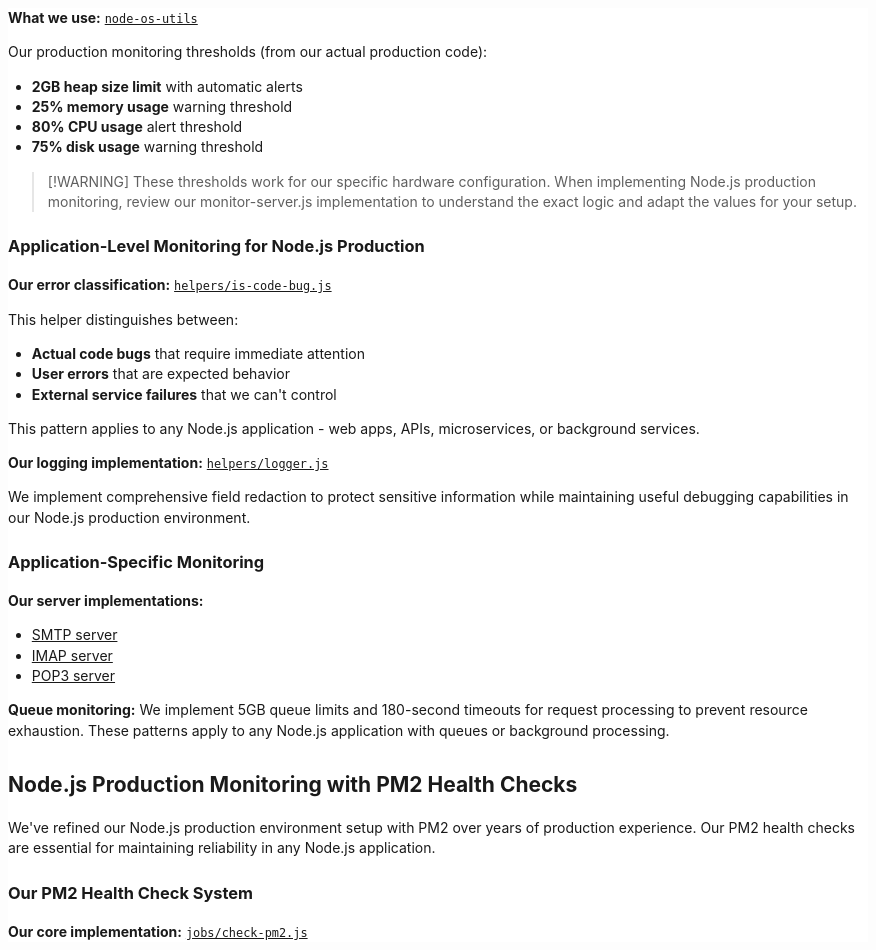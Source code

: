 **What we use:** [`node-os-utils`](https://github.com/forwardemail/forwardemail.net/blob/master/package.json)

Our production monitoring thresholds (from our actual production code):

* **2GB heap size limit** with automatic alerts
* **25% memory usage** warning threshold
* **80% CPU usage** alert threshold
* **75% disk usage** warning threshold

> \[!WARNING]
> These thresholds work for our specific hardware configuration. When implementing Node.js production monitoring, review our monitor-server.js implementation to understand the exact logic and adapt the values for your setup.

### Application-Level Monitoring for Node.js Production

**Our error classification:** [`helpers/is-code-bug.js`](https://github.com/forwardemail/forwardemail.net/blob/master/helpers/is-code-bug.js)

This helper distinguishes between:

* **Actual code bugs** that require immediate attention
* **User errors** that are expected behavior
* **External service failures** that we can't control

This pattern applies to any Node.js application - web apps, APIs, microservices, or background services.

**Our logging implementation:** [`helpers/logger.js`](https://github.com/forwardemail/forwardemail.net/blob/master/helpers/logger.js)

We implement comprehensive field redaction to protect sensitive information while maintaining useful debugging capabilities in our Node.js production environment.

### Application-Specific Monitoring

**Our server implementations:**

* [SMTP server](https://github.com/forwardemail/forwardemail.net/blob/master/smtp.js)
* [IMAP server](https://github.com/forwardemail/forwardemail.net/blob/master/imap.js)
* [POP3 server](https://github.com/forwardemail/forwardemail.net/blob/master/pop3.js)

**Queue monitoring:** We implement 5GB queue limits and 180-second timeouts for request processing to prevent resource exhaustion. These patterns apply to any Node.js application with queues or background processing.


## Node.js Production Monitoring with PM2 Health Checks

We've refined our Node.js production environment setup with PM2 over years of production experience. Our PM2 health checks are essential for maintaining reliability in any Node.js application.

### Our PM2 Health Check System

**Our core implementation:** [`jobs/check-pm2.js`](https://github.com/forwardemail/forwardemail.net/blob/master/jobs/check-pm2.js)
